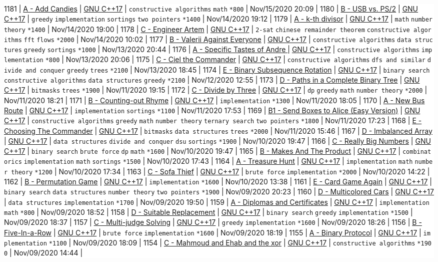 1181 | [A - Add Candies](https://codeforces.com/contest/1447/problem/A) | [GNU C++17](./codeforces/1447/A.cpp) | `constructive algorithms` `math` `*800` | Nov/15/2020 20:09 | 
1180 | [B - USB vs. PS/2](https://codeforces.com/contest/762/problem/B) | [GNU C++17](./codeforces/762/B.cpp) | `greedy` `implementation` `sortings` `two pointers` `*1400` | Nov/14/2020 19:12 | 
1179 | [A - k-th divisor](https://codeforces.com/contest/762/problem/A) | [GNU C++17](./codeforces/762/A.cpp) | `math` `number theory` `*1400` | Nov/14/2020 19:00 | 
1178 | [C - Engineer Artem](https://codeforces.com/contest/1438/problem/C) | [GNU C++17](./codeforces/1438/C.cpp) | `2-sat` `chinese remainder theorem` `constructive algorithms` `fft` `flows` `*2000` | Nov/14/2020 10:02 | 
1177 | [B - Valerii Against Everyone](https://codeforces.com/contest/1438/problem/B) | [GNU C++17](./codeforces/1438/B.cpp) | `constructive algorithms` `data structures` `greedy` `sortings` `*1000` | Nov/13/2020 20:44 | 
1176 | [A - Specific Tastes of Andre ](https://codeforces.com/contest/1438/problem/A) | [GNU C++17](./codeforces/1438/A.cpp) | `constructive algorithms` `implementation` `*800` | Nov/13/2020 20:06 | 
1175 | [C - Ciel the Commander](https://codeforces.com/contest/321/problem/C) | [GNU C++17](./codeforces/321/C.cpp) | `constructive algorithms` `dfs and similar` `divide and conquer` `greedy` `trees` `*2100` | Nov/13/2020 18:45 | 
1174 | [E - Binary Subsequence Rotation](https://codeforces.com/contest/1370/problem/E) | [GNU C++17](./codeforces/1370/E.cpp) | `binary search` `constructive algorithms` `data structures` `greedy` `*2100` | Nov/12/2020 12:55 | 
1173 | [D - Paths in a Complete Binary Tree](https://codeforces.com/contest/792/problem/D) | [GNU C++17](./codeforces/792/D.cpp) | `bitmasks` `trees` `*1900` | Nov/11/2020 19:15 | 
1172 | [C - Divide by Three](https://codeforces.com/contest/792/problem/C) | [GNU C++17](./codeforces/792/C.cpp) | `dp` `greedy` `math` `number theory` `*2000` | Nov/11/2020 18:21 | 
1171 | [B - Counting-out Rhyme](https://codeforces.com/contest/792/problem/B) | [GNU C++17](./codeforces/792/B.cpp) | `implementation` `*1300` | Nov/11/2020 18:05 | 
1170 | [A - New Bus Route](https://codeforces.com/contest/792/problem/A) | [GNU C++17](./codeforces/792/A.cpp) | `implementation` `sortings` `*1100` | Nov/11/2020 17:53 | 
1169 | [B1 - Send Boxes to Alice (Easy Version)](https://codeforces.com/contest/1254/problem/B1) | [GNU C++17](./codeforces/1254/B1.cpp) | `constructive algorithms` `greedy` `math` `number theory` `ternary search` `two pointers` `*1800` | Nov/11/2020 17:23 | 
1168 | [E - Choosing The Commander](https://codeforces.com/contest/817/problem/E) | [GNU C++17](./codeforces/817/E.cpp) | `bitmasks` `data structures` `trees` `*2000` | Nov/11/2020 15:46 | 
1167 | [D - Imbalanced Array](https://codeforces.com/contest/817/problem/D) | [GNU C++17](./codeforces/817/D.cpp) | `data structures` `divide and conquer` `dsu` `sortings` `*1900` | Nov/10/2020 19:47 | 
1166 | [C - Really Big Numbers](https://codeforces.com/contest/817/problem/C) | [GNU C++17](./codeforces/817/C.cpp) | `binary search` `brute force` `dp` `math` `*1600` | Nov/10/2020 19:47 | 
1165 | [B - Makes And The Product](https://codeforces.com/contest/817/problem/B) | [GNU C++17](./codeforces/817/B.cpp) | `combinatorics` `implementation` `math` `sortings` `*1500` | Nov/10/2020 17:43 | 
1164 | [A - Treasure Hunt](https://codeforces.com/contest/817/problem/A) | [GNU C++17](./codeforces/817/A.cpp) | `implementation` `math` `number theory` `*1200` | Nov/10/2020 17:34 | 
1163 | [C - Sofa Thief](https://codeforces.com/contest/818/problem/C) | [GNU C++17](./codeforces/818/C.cpp) | `brute force` `implementation` `*2000` | Nov/10/2020 14:22 | 
1162 | [B - Permutation Game](https://codeforces.com/contest/818/problem/B) | [GNU C++17](./codeforces/818/B.cpp) | `implementation` `*1600` | Nov/10/2020 13:38 | 
1161 | [E - Card Game Again](https://codeforces.com/contest/818/problem/E) | [GNU C++17](./codeforces/818/E.cpp) | `binary search` `data structures` `number theory` `two pointers` `*1900` | Nov/09/2020 20:23 | 
1160 | [D - Multicolored Cars](https://codeforces.com/contest/818/problem/D) | [GNU C++17](./codeforces/818/D.cpp) | `data structures` `implementation` `*1700` | Nov/09/2020 19:50 | 
1159 | [A - Diplomas and Certificates](https://codeforces.com/contest/818/problem/A) | [GNU C++17](./codeforces/818/A.cpp) | `implementation` `math` `*800` | Nov/09/2020 18:52 | 
1158 | [D - Suitable Replacement](https://codeforces.com/contest/825/problem/D) | [GNU C++17](./codeforces/825/D.cpp) | `binary search` `greedy` `implementation` `*1500` | Nov/09/2020 18:37 | 
1157 | [C - Multi-judge Solving](https://codeforces.com/contest/825/problem/C) | [GNU C++17](./codeforces/825/C.cpp) | `greedy` `implementation` `*1600` | Nov/09/2020 18:26 | 
1156 | [B - Five-In-a-Row](https://codeforces.com/contest/825/problem/B) | [GNU C++17](./codeforces/825/B.cpp) | `brute force` `implementation` `*1600` | Nov/09/2020 18:19 | 
1155 | [A - Binary Protocol](https://codeforces.com/contest/825/problem/A) | [GNU C++17](./codeforces/825/A.cpp) | `implementation` `*1100` | Nov/09/2020 18:09 | 
1154 | [C - Mahmoud and Ehab and the xor](https://codeforces.com/contest/862/problem/C) | [GNU C++17](./codeforces/862/C.cpp) | `constructive algorithms` `*1900` | Nov/09/2020 14:44 | 